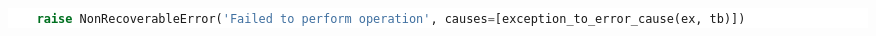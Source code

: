```python
    raise NonRecoverableError('Failed to perform operation', causes=[exception_to_error_cause(ex, tb)])
```
